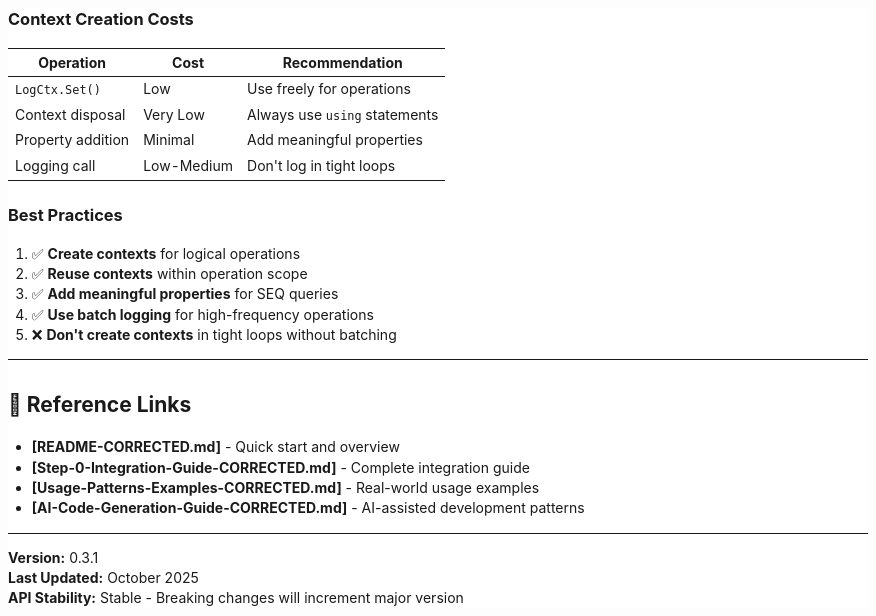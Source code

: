 ### **Context Creation Costs**

| **Operation** | **Cost** | **Recommendation** |
|---------------|----------|-------------------|
| `LogCtx.Set()` | Low | Use freely for operations |
| Context disposal | Very Low | Always use `using` statements |
| Property addition | Minimal | Add meaningful properties |
| Logging call | Low-Medium | Don't log in tight loops |

### **Best Practices**

1. ✅ **Create contexts** for logical operations
2. ✅ **Reuse contexts** within operation scope  
3. ✅ **Add meaningful properties** for SEQ queries
4. ✅ **Use batch logging** for high-frequency operations
5. ❌ **Don't create contexts** in tight loops without batching

---

## 🔗 **Reference Links**

- **[README-CORRECTED.md]** - Quick start and overview
- **[Step-0-Integration-Guide-CORRECTED.md]** - Complete integration guide
- **[Usage-Patterns-Examples-CORRECTED.md]** - Real-world usage examples
- **[AI-Code-Generation-Guide-CORRECTED.md]** - AI-assisted development patterns

---

**Version:** 0.3.1  
**Last Updated:** October 2025  
**API Stability:** Stable - Breaking changes will increment major version